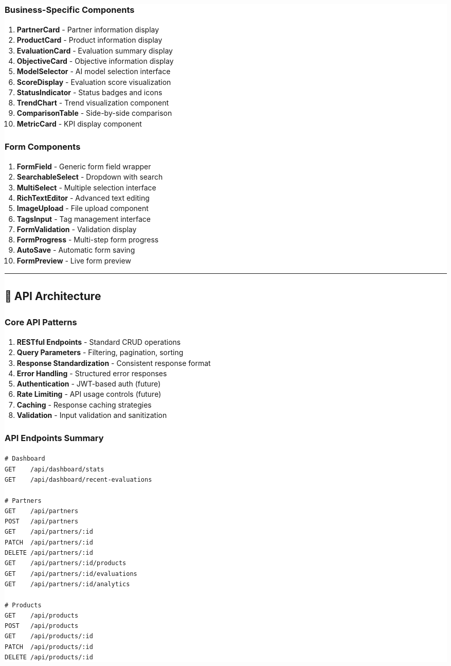 ### Business-Specific Components

1. **PartnerCard** - Partner information display
2. **ProductCard** - Product information display
3. **EvaluationCard** - Evaluation summary display
4. **ObjectiveCard** - Objective information display
5. **ModelSelector** - AI model selection interface
6. **ScoreDisplay** - Evaluation score visualization
7. **StatusIndicator** - Status badges and icons
8. **TrendChart** - Trend visualization component
9. **ComparisonTable** - Side-by-side comparison
10. **MetricCard** - KPI display component

### Form Components

1. **FormField** - Generic form field wrapper
2. **SearchableSelect** - Dropdown with search
3. **MultiSelect** - Multiple selection interface
4. **RichTextEditor** - Advanced text editing
5. **ImageUpload** - File upload component
6. **TagsInput** - Tag management interface
7. **FormValidation** - Validation display
8. **FormProgress** - Multi-step form progress
9. **AutoSave** - Automatic form saving
10. **FormPreview** - Live form preview

---

## 🔌 API Architecture

### Core API Patterns

1. **RESTful Endpoints** - Standard CRUD operations
2. **Query Parameters** - Filtering, pagination, sorting
3. **Response Standardization** - Consistent response format
4. **Error Handling** - Structured error responses
5. **Authentication** - JWT-based auth (future)
6. **Rate Limiting** - API usage controls (future)
7. **Caching** - Response caching strategies
8. **Validation** - Input validation and sanitization

### API Endpoints Summary

```
# Dashboard
GET    /api/dashboard/stats
GET    /api/dashboard/recent-evaluations

# Partners
GET    /api/partners
POST   /api/partners
GET    /api/partners/:id
PATCH  /api/partners/:id
DELETE /api/partners/:id
GET    /api/partners/:id/products
GET    /api/partners/:id/evaluations
GET    /api/partners/:id/analytics

# Products
GET    /api/products
POST   /api/products
GET    /api/products/:id
PATCH  /api/products/:id
DELETE /api/products/:id
```